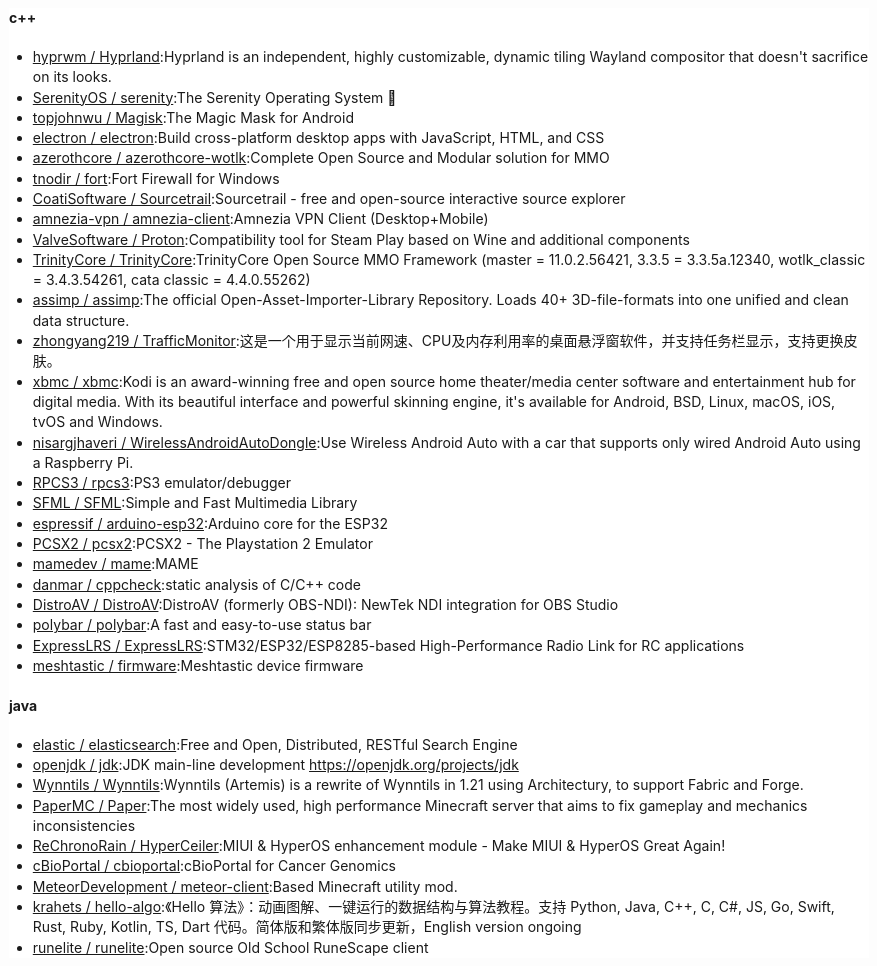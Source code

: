 #### c++
* [hyprwm / Hyprland](https://github.com/hyprwm/Hyprland):Hyprland is an independent, highly customizable, dynamic tiling Wayland compositor that doesn't sacrifice on its looks.
* [SerenityOS / serenity](https://github.com/SerenityOS/serenity):The Serenity Operating System 🐞
* [topjohnwu / Magisk](https://github.com/topjohnwu/Magisk):The Magic Mask for Android
* [electron / electron](https://github.com/electron/electron):Build cross-platform desktop apps with JavaScript, HTML, and CSS
* [azerothcore / azerothcore-wotlk](https://github.com/azerothcore/azerothcore-wotlk):Complete Open Source and Modular solution for MMO
* [tnodir / fort](https://github.com/tnodir/fort):Fort Firewall for Windows
* [CoatiSoftware / Sourcetrail](https://github.com/CoatiSoftware/Sourcetrail):Sourcetrail - free and open-source interactive source explorer
* [amnezia-vpn / amnezia-client](https://github.com/amnezia-vpn/amnezia-client):Amnezia VPN Client (Desktop+Mobile)
* [ValveSoftware / Proton](https://github.com/ValveSoftware/Proton):Compatibility tool for Steam Play based on Wine and additional components
* [TrinityCore / TrinityCore](https://github.com/TrinityCore/TrinityCore):TrinityCore Open Source MMO Framework (master = 11.0.2.56421, 3.3.5 = 3.3.5a.12340, wotlk_classic = 3.4.3.54261, cata classic = 4.4.0.55262)
* [assimp / assimp](https://github.com/assimp/assimp):The official Open-Asset-Importer-Library Repository. Loads 40+ 3D-file-formats into one unified and clean data structure.
* [zhongyang219 / TrafficMonitor](https://github.com/zhongyang219/TrafficMonitor):这是一个用于显示当前网速、CPU及内存利用率的桌面悬浮窗软件，并支持任务栏显示，支持更换皮肤。
* [xbmc / xbmc](https://github.com/xbmc/xbmc):Kodi is an award-winning free and open source home theater/media center software and entertainment hub for digital media. With its beautiful interface and powerful skinning engine, it's available for Android, BSD, Linux, macOS, iOS, tvOS and Windows.
* [nisargjhaveri / WirelessAndroidAutoDongle](https://github.com/nisargjhaveri/WirelessAndroidAutoDongle):Use Wireless Android Auto with a car that supports only wired Android Auto using a Raspberry Pi.
* [RPCS3 / rpcs3](https://github.com/RPCS3/rpcs3):PS3 emulator/debugger
* [SFML / SFML](https://github.com/SFML/SFML):Simple and Fast Multimedia Library
* [espressif / arduino-esp32](https://github.com/espressif/arduino-esp32):Arduino core for the ESP32
* [PCSX2 / pcsx2](https://github.com/PCSX2/pcsx2):PCSX2 - The Playstation 2 Emulator
* [mamedev / mame](https://github.com/mamedev/mame):MAME
* [danmar / cppcheck](https://github.com/danmar/cppcheck):static analysis of C/C++ code
* [DistroAV / DistroAV](https://github.com/DistroAV/DistroAV):DistroAV (formerly OBS-NDI): NewTek NDI integration for OBS Studio
* [polybar / polybar](https://github.com/polybar/polybar):A fast and easy-to-use status bar
* [ExpressLRS / ExpressLRS](https://github.com/ExpressLRS/ExpressLRS):STM32/ESP32/ESP8285-based High-Performance Radio Link for RC applications
* [meshtastic / firmware](https://github.com/meshtastic/firmware):Meshtastic device firmware

#### java
* [elastic / elasticsearch](https://github.com/elastic/elasticsearch):Free and Open, Distributed, RESTful Search Engine
* [openjdk / jdk](https://github.com/openjdk/jdk):JDK main-line development https://openjdk.org/projects/jdk
* [Wynntils / Wynntils](https://github.com/Wynntils/Wynntils):Wynntils (Artemis) is a rewrite of Wynntils in 1.21 using Architectury, to support Fabric and Forge.
* [PaperMC / Paper](https://github.com/PaperMC/Paper):The most widely used, high performance Minecraft server that aims to fix gameplay and mechanics inconsistencies
* [ReChronoRain / HyperCeiler](https://github.com/ReChronoRain/HyperCeiler):MIUI & HyperOS enhancement module - Make MIUI & HyperOS Great Again!
* [cBioPortal / cbioportal](https://github.com/cBioPortal/cbioportal):cBioPortal for Cancer Genomics
* [MeteorDevelopment / meteor-client](https://github.com/MeteorDevelopment/meteor-client):Based Minecraft utility mod.
* [krahets / hello-algo](https://github.com/krahets/hello-algo):《Hello 算法》：动画图解、一键运行的数据结构与算法教程。支持 Python, Java, C++, C, C#, JS, Go, Swift, Rust, Ruby, Kotlin, TS, Dart 代码。简体版和繁体版同步更新，English version ongoing
* [runelite / runelite](https://github.com/runelite/runelite):Open source Old School RuneScape client